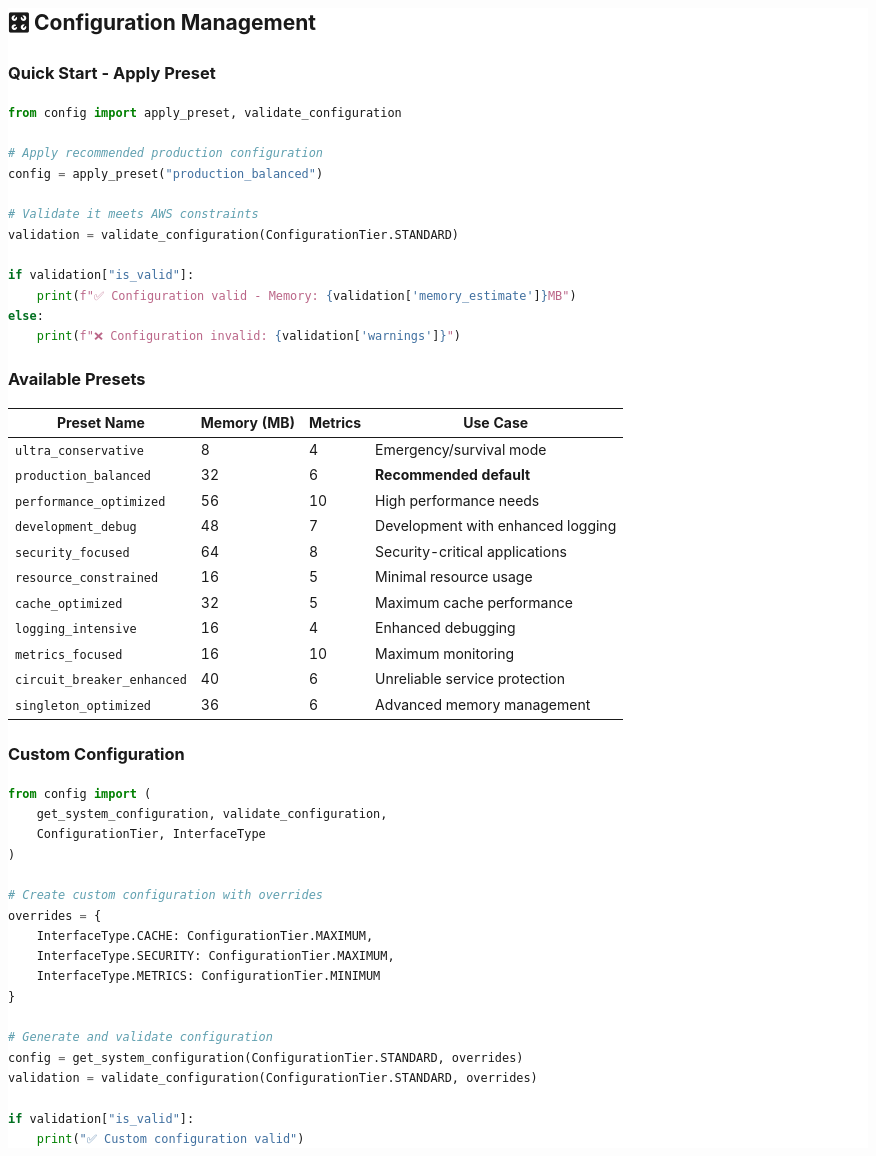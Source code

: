 ## 🎛️ Configuration Management

### Quick Start - Apply Preset

```python
from config import apply_preset, validate_configuration

# Apply recommended production configuration
config = apply_preset("production_balanced")

# Validate it meets AWS constraints
validation = validate_configuration(ConfigurationTier.STANDARD)

if validation["is_valid"]:
    print(f"✅ Configuration valid - Memory: {validation['memory_estimate']}MB")
else:
    print(f"❌ Configuration invalid: {validation['warnings']}")
```

### Available Presets

| Preset Name | Memory (MB) | Metrics | Use Case |
|-------------|-------------|---------|----------|
| `ultra_conservative` | 8 | 4 | Emergency/survival mode |
| `production_balanced` | 32 | 6 | **Recommended default** |
| `performance_optimized` | 56 | 10 | High performance needs |
| `development_debug` | 48 | 7 | Development with enhanced logging |
| `security_focused` | 64 | 8 | Security-critical applications |
| `resource_constrained` | 16 | 5 | Minimal resource usage |
| `cache_optimized` | 32 | 5 | Maximum cache performance |
| `logging_intensive` | 16 | 4 | Enhanced debugging |
| `metrics_focused` | 16 | 10 | Maximum monitoring |
| `circuit_breaker_enhanced` | 40 | 6 | Unreliable service protection |
| `singleton_optimized` | 36 | 6 | Advanced memory management |

### Custom Configuration

```python
from config import (
    get_system_configuration, validate_configuration,
    ConfigurationTier, InterfaceType
)

# Create custom configuration with overrides
overrides = {
    InterfaceType.CACHE: ConfigurationTier.MAXIMUM,
    InterfaceType.SECURITY: ConfigurationTier.MAXIMUM,
    InterfaceType.METRICS: ConfigurationTier.MINIMUM
}

# Generate and validate configuration
config = get_system_configuration(ConfigurationTier.STANDARD, overrides)
validation = validate_configuration(ConfigurationTier.STANDARD, overrides)

if validation["is_valid"]:
    print("✅ Custom configuration valid")
```